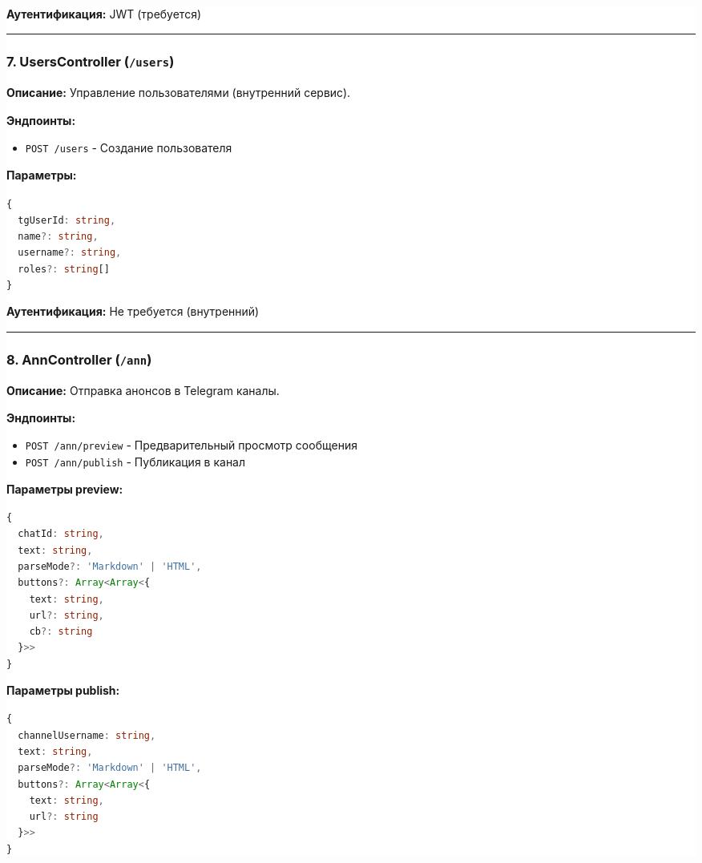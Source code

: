 **Аутентификация:** JWT (требуется)

---

### 7. UsersController (`/users`)

**Описание:** Управление пользователями (внутренний сервис).

**Эндпоинты:**
- `POST /users` - Создание пользователя

**Параметры:**
```typescript
{
  tgUserId: string,
  name?: string,
  username?: string,
  roles?: string[]
}
```

**Аутентификация:** Не требуется (внутренний)

---

### 8. AnnController (`/ann`)

**Описание:** Отправка анонсов в Telegram каналы.

**Эндпоинты:**
- `POST /ann/preview` - Предварительный просмотр сообщения
- `POST /ann/publish` - Публикация в канал

**Параметры preview:**
```typescript
{
  chatId: string,
  text: string,
  parseMode?: 'Markdown' | 'HTML',
  buttons?: Array<Array<{
    text: string,
    url?: string,
    cb?: string
  }>>
}
```

**Параметры publish:**
```typescript
{
  channelUsername: string,
  text: string,
  parseMode?: 'Markdown' | 'HTML',
  buttons?: Array<Array<{
    text: string,
    url?: string
  }>>
}
```
